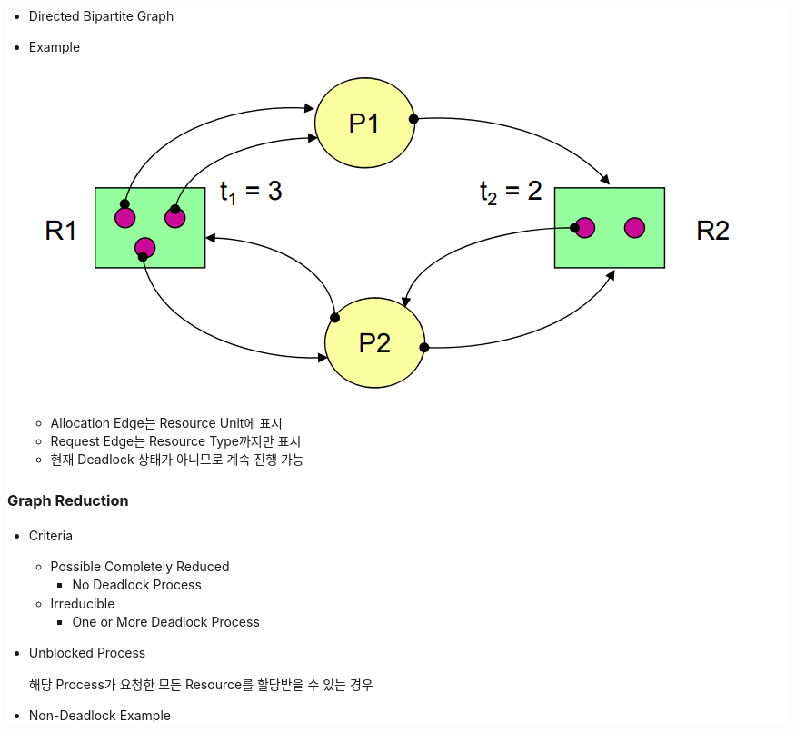   - Directed Bipartite Graph

- Example

  ![Resource Allocation Graph Example](images/resource-allocation-graph-example.png)

  - Allocation Edge는 Resource Unit에 표시
  - Request Edge는 Resource Type까지만 표시
  - 현재 Deadlock 상태가 아니므로 계속 진행 가능

### Graph Reduction

- Criteria

  - Possible Completely Reduced
    - No Deadlock Process
  - Irreducible
    - One or More Deadlock Process

- Unblocked Process

  해당 Process가 요청한 모든 Resource를 할당받을 수 있는 경우

- Non-Deadlock Example
